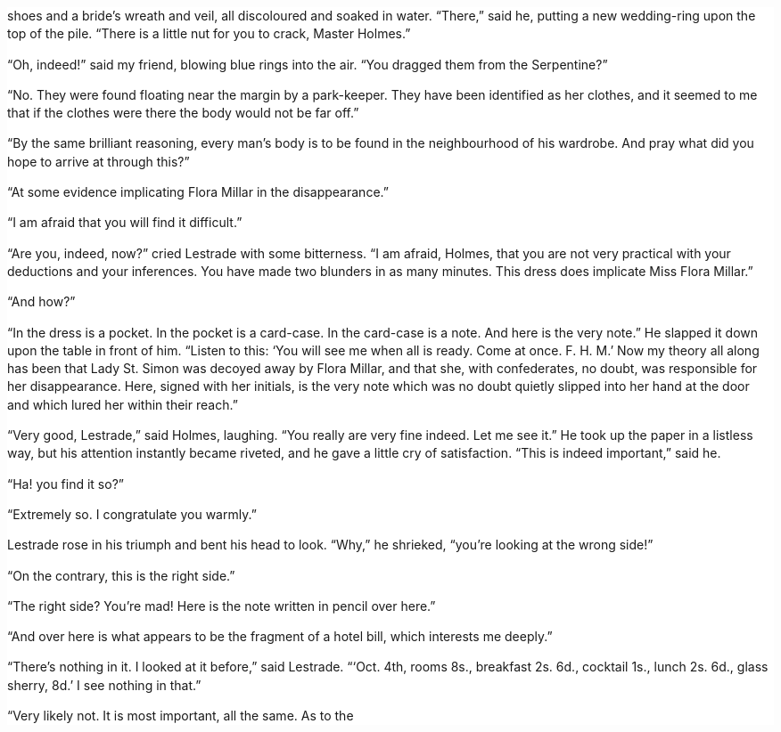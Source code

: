 shoes and a bride’s wreath and veil, all discoloured and soaked
in water. “There,” said he, putting a new wedding-ring upon the
top of the pile. “There is a little nut for you to crack, Master
Holmes.”
</p><p>
“Oh, indeed!” said my friend, blowing blue rings into the air.
“You dragged them from the Serpentine?”
</p><p>
“No. They were found floating near the margin by a park-keeper.
They have been identified as her clothes, and it seemed to me
that if the clothes were there the body would not be far off.”
</p><p>
“By the same brilliant reasoning, every man’s body is to be found
in the neighbourhood of his wardrobe. And pray what did you hope
to arrive at through this?”
</p><p>
“At some evidence implicating Flora Millar in the disappearance.”
</p><p>
“I am afraid that you will find it difficult.”
</p><p>
“Are you, indeed, now?” cried Lestrade with some bitterness. “I
am afraid, Holmes, that you are not very practical with your
deductions and your inferences. You have made two blunders in as
many minutes. This dress does implicate Miss Flora Millar.”
</p><p>
“And how?”
</p><p>
“In the dress is a pocket. In the pocket is a card-case. In the
card-case is a note. And here is the very note.” He slapped it
down upon the table in front of him. “Listen to this: ‘You will
see me when all is ready. Come at once. F. H. M.’ Now my theory all
along has been that Lady St. Simon was decoyed away by Flora
Millar, and that she, with confederates, no doubt, was
responsible for her disappearance. Here, signed with her
initials, is the very note which was no doubt quietly slipped
into her hand at the door and which lured her within their
reach.”
</p><p>
“Very good, Lestrade,” said Holmes, laughing. “You really are
very fine indeed. Let me see it.” He took up the paper in a
listless way, but his attention instantly became riveted, and he
gave a little cry of satisfaction. “This is indeed important,”
said he.
</p><p>
“Ha! you find it so?”
</p><p>
“Extremely so. I congratulate you warmly.”
</p><p>
Lestrade rose in his triumph and bent his head to look. “Why,” he
shrieked, “you’re looking at the wrong side!”
</p><p>
“On the contrary, this is the right side.”
</p><p>
“The right side? You’re mad! Here is the note written in pencil
over here.”
</p><p>
“And over here is what appears to be the fragment of a hotel
bill, which interests me deeply.”
</p><p>
“There’s nothing in it. I looked at it before,” said Lestrade.
“‘Oct. 4th, rooms 8s., breakfast 2s. 6d., cocktail 1s., lunch 2s.
6d., glass sherry, 8d.’ I see nothing in that.”
</p><p>
“Very likely not. It is most important, all the same. As to the